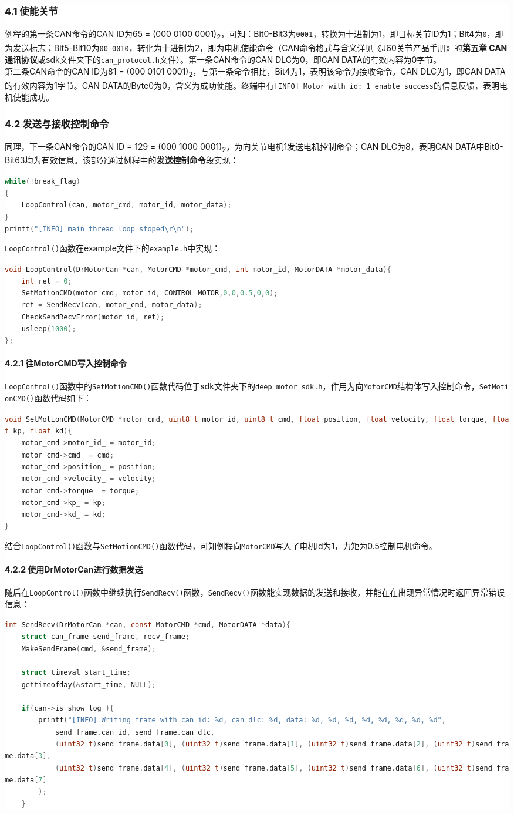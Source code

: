 ### 4.1 使能关节
例程的第一条CAN命令的CAN ID为65 = (000 0100 0001)<sub>2</sub>，可知：Bit0-Bit3为`0001`，转换为十进制为1，即目标关节ID为1；Bit4为`0`，即为发送标志；Bit5-Bit10为`00 0010`，转化为十进制为2，即为电机使能命令（CAN命令格式与含义详见《J60关节产品手册》的**第五章 CAN通讯协议**或sdk文件夹下的`can_protocol.h`文件）。第一条CAN命令的CAN DLC为0，即CAN DATA的有效内容为0字节。<br/>
第二条CAN命令的CAN ID为81 = (000 0101 0001)<sub>2</sub>，与第一条命令相比，Bit4为1，表明该命令为接收命令。CAN DLC为1，即CAN DATA的有效内容为1字节。CAN DATA的Byte0为0，含义为成功使能。终端中有`[INFO] Motor with id: 1 enable success`的信息反馈，表明电机使能成功。

### 4.2 发送与接收控制命令
同理，下一条CAN命令的CAN ID = 129 = (000 1000 0001)<sub>2</sub>，为向关节电机1发送电机控制命令；CAN DLC为8，表明CAN DATA中Bit0-Bit63均为有效信息。该部分通过例程中的**发送控制命令**段实现：
```c
while(!break_flag)
{
    LoopControl(can, motor_cmd, motor_id, motor_data);
}
printf("[INFO] main thread loop stoped\r\n");
```
`LoopControl()`函数在example文件下的`example.h`中实现：
```c
void LoopControl(DrMotorCan *can, MotorCMD *motor_cmd, int motor_id, MotorDATA *motor_data){
    int ret = 0;
    SetMotionCMD(motor_cmd, motor_id, CONTROL_MOTOR,0,0,0.5,0,0);
    ret = SendRecv(can, motor_cmd, motor_data);
    CheckSendRecvError(motor_id, ret);
    usleep(1000);
};
```
#### 4.2.1 往MotorCMD写入控制命令
`LoopControl()`函数中的`SetMotionCMD()`函数代码位于sdk文件夹下的`deep_motor_sdk.h`，作用为向`MotorCMD`结构体写入控制命令，`SetMotionCMD()`函数代码如下：
```c
void SetMotionCMD(MotorCMD *motor_cmd, uint8_t motor_id, uint8_t cmd, float position, float velocity, float torque, float kp, float kd){
    motor_cmd->motor_id_ = motor_id;
    motor_cmd->cmd_ = cmd;
    motor_cmd->position_ = position;
    motor_cmd->velocity_ = velocity;
    motor_cmd->torque_ = torque;
    motor_cmd->kp_ = kp;
    motor_cmd->kd_ = kd;
}
```
结合`LoopControl()`函数与`SetMotionCMD()`函数代码，可知例程向`MotorCMD`写入了电机id为1，力矩为0.5控制电机命令。
#### 4.2.2 使用DrMotorCan进行数据发送
随后在`LoopControl()`函数中继续执行`SendRecv()`函数，`SendRecv()`函数能实现数据的发送和接收，并能在在出现异常情况时返回异常错误信息：
```c
int SendRecv(DrMotorCan *can, const MotorCMD *cmd, MotorDATA *data){
    struct can_frame send_frame, recv_frame;
    MakeSendFrame(cmd, &send_frame);

    struct timeval start_time;
    gettimeofday(&start_time, NULL);

    if(can->is_show_log_){
        printf("[INFO] Writing frame with can_id: %d, can_dlc: %d, data: %d, %d, %d, %d, %d, %d, %d, %d",
            send_frame.can_id, send_frame.can_dlc,
            (uint32_t)send_frame.data[0], (uint32_t)send_frame.data[1], (uint32_t)send_frame.data[2], (uint32_t)send_frame.data[3],
            (uint32_t)send_frame.data[4], (uint32_t)send_frame.data[5], (uint32_t)send_frame.data[6], (uint32_t)send_frame.data[7]
        );
    }
```